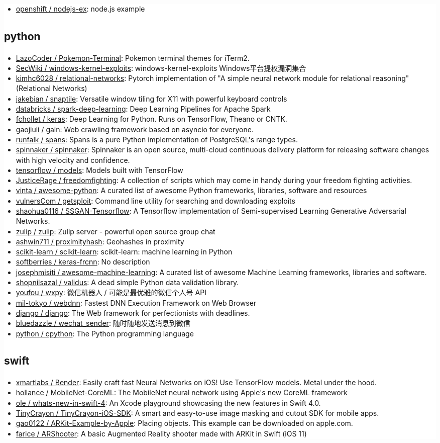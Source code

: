 * [openshift /  nodejs-ex](https://github.com//openshift/nodejs-ex): node.js example 

## python 
* [LazoCoder /  Pokemon-Terminal](https://github.com//LazoCoder/Pokemon-Terminal): Pokemon terminal themes for iTerm2. 
* [SecWiki /  windows-kernel-exploits](https://github.com//SecWiki/windows-kernel-exploits): windows-kernel-exploits Windows平台提权漏洞集合 
* [kimhc6028 /  relational-networks](https://github.com//kimhc6028/relational-networks): Pytorch implementation of "A simple neural network module for relational reasoning" (Relational Networks) 
* [jakebian /  snaptile](https://github.com//jakebian/snaptile): Versatile window tiling for X11 with powerful keyboard controls 
* [databricks /  spark-deep-learning](https://github.com//databricks/spark-deep-learning): Deep Learning Pipelines for Apache Spark 
* [fchollet /  keras](https://github.com//fchollet/keras): Deep Learning for Python. Runs on TensorFlow, Theano or CNTK. 
* [gaojiuli /  gain](https://github.com//gaojiuli/gain): Web crawling framework based on asyncio for everyone. 
* [runfalk /  spans](https://github.com//runfalk/spans): Spans is a pure Python implementation of PostgreSQL's range types. 
* [spinnaker /  spinnaker](https://github.com//spinnaker/spinnaker): Spinnaker is an open source, multi-cloud continuous delivery platform for releasing software changes with high velocity and confidence. 
* [tensorflow /  models](https://github.com//tensorflow/models): Models built with TensorFlow 
* [JusticeRage /  freedomfighting](https://github.com//JusticeRage/freedomfighting): A collection of scripts which may come in handy during your freedom fighting activities. 
* [vinta /  awesome-python](https://github.com//vinta/awesome-python): A curated list of awesome Python frameworks, libraries, software and resources 
* [vulnersCom /  getsploit](https://github.com//vulnersCom/getsploit): Command line utility for searching and downloading exploits 
* [shaohua0116 /  SSGAN-Tensorflow](https://github.com//shaohua0116/SSGAN-Tensorflow): A Tensorflow implementation of Semi-supervised Learning Generative Adversarial Networks. 
* [zulip /  zulip](https://github.com//zulip/zulip): Zulip server - powerful open source group chat 
* [ashwin711 /  proximityhash](https://github.com//ashwin711/proximityhash): Geohashes in proximity 
* [scikit-learn /  scikit-learn](https://github.com//scikit-learn/scikit-learn): scikit-learn: machine learning in Python 
* [softberries /  keras-frcnn](https://github.com//softberries/keras-frcnn): No description 
* [josephmisiti /  awesome-machine-learning](https://github.com//josephmisiti/awesome-machine-learning): A curated list of awesome Machine Learning frameworks, libraries and software. 
* [shopnilsazal /  validus](https://github.com//shopnilsazal/validus): A dead simple Python data validation library. 
* [youfou /  wxpy](https://github.com//youfou/wxpy): 微信机器人 / 可能是最优雅的微信个人号 API 
* [mil-tokyo /  webdnn](https://github.com//mil-tokyo/webdnn): Fastest DNN Execution Framework on Web Browser 
* [django /  django](https://github.com//django/django): The Web framework for perfectionists with deadlines. 
* [bluedazzle /  wechat_sender](https://github.com//bluedazzle/wechat_sender): 随时随地发送消息到微信 
* [python /  cpython](https://github.com//python/cpython): The Python programming language 

## swift 
* [xmartlabs /  Bender](https://github.com//xmartlabs/Bender): Easily craft fast Neural Networks on iOS! Use TensorFlow models. Metal under the hood. 
* [hollance /  MobileNet-CoreML](https://github.com//hollance/MobileNet-CoreML): The MobileNet neural network using Apple's new CoreML framework 
* [ole /  whats-new-in-swift-4](https://github.com//ole/whats-new-in-swift-4): An Xcode playground showcasing the new features in Swift 4.0. 
* [TinyCrayon /  TinyCrayon-iOS-SDK](https://github.com//TinyCrayon/TinyCrayon-iOS-SDK): A smart and easy-to-use image masking and cutout SDK for mobile apps. 
* [gao0122 /  ARKit-Example-by-Apple](https://github.com//gao0122/ARKit-Example-by-Apple): Placing objects. This example can be downloaded on apple.com. 
* [farice /  ARShooter](https://github.com//farice/ARShooter): A basic Augmented Reality shooter made with ARKit in Swift (iOS 11) 